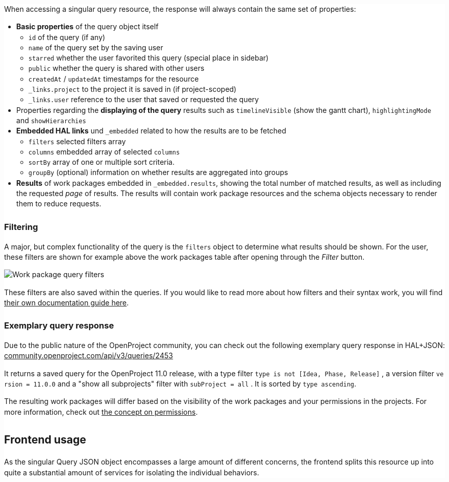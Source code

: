When accessing a singular query resource, the response will always contain the same set of properties:

- **Basic properties** of the query object itself
  - `id` of the query (if any)
  - `name` of the query set by the saving user
  - `starred` whether the user favorited this query (special place in sidebar)
  - `public` whether the query is shared with other users
  - `createdAt` / `updatedAt` timestamps for the resource
  - `_links.project` to the project it is saved in (if project-scoped)
  - `_links.user` reference to the user that saved or requested the query
- Properties regarding the **displaying of the query** results such as `timelineVisible` (show the gantt chart), `highlightingMode` and `showHierarchies`
- **Embedded HAL links**  und `_embedded` related to how the results are to be fetched
  - `filters` selected filters array
  - `columns` embedded array of selected `columns`
  - `sortBy` array of one or multiple sort criteria.
  - `groupBy` (optional) information on whether results are aggregated into groups 
- **Results** of work packages embedded in `_embedded.results`, showing the total number of matched results, as well as including the requested _page_ of results. The results will contain work package resources and the schema objects necessary to render them to reduce requests.

### Filtering

A major, but complex functionality of the query is the `filters` object to determine what results should be shown. For the user, these filters are shown for example above the work packages table after opening through the *Filter* button.

![Work package query filters](filters.png)



These filters are also saved within the queries. If you would like to read more about how filters and their syntax work, you will find [their own documentation guide here](../../../api/filters/).



### Exemplary query response

Due to the public nature of the OpenProject community, you can check out the following exemplary query response in HAL+JSON: [community.openproject.com/api/v3/queries/2453](https://community.openproject.com/api/v3/queries/2453)

It returns a saved query for the OpenProject 11.0 release, with a type filter `type is not [Idea, Phase, Release]` , a version filter `version = 11.0.0` and a "show all subprojects" filter with `subProject = all` . It is sorted by `type ascending`.

The resulting work packages will differ based on the visibility of the work packages and your permissions in the projects. For more information, check out [the concept on permissions](../permissions).



## Frontend usage

As the singular Query JSON object encompasses a large amount of different concerns, the frontend splits this resource up into quite a substantial amount of services for isolating the individual behaviors.
